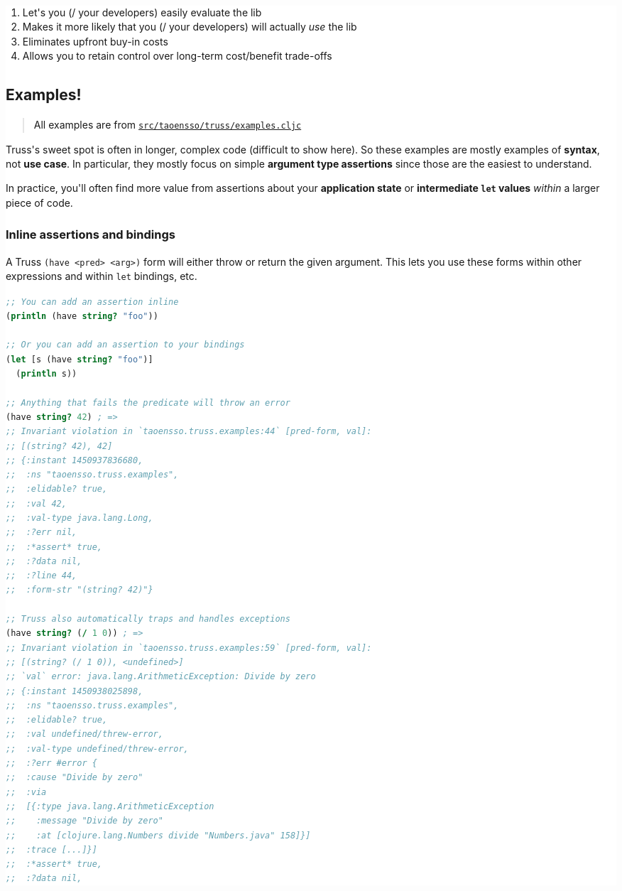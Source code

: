  1. Let's you (/ your developers) easily evaluate the lib
 2. Makes it more likely that you (/ your developers) will actually _use_ the lib
 3. Eliminates upfront buy-in costs
 4. Allows you to retain control over long-term cost/benefit trade-offs

<a id="detailed-usage"/>

## Examples!

> All examples are from [`src/taoensso/truss/examples.cljc`](https://github.com/ptaoussanis/truss/blob/master/src/taoensso/truss/examples.cljc)

Truss's sweet spot is often in longer, complex code (difficult to show here). So these examples are mostly examples of **syntax**, not **use case**. In particular, they mostly focus on simple **argument type assertions** since those are the easiest to understand.

In practice, you'll often find more value from assertions about your **application state** or **intermediate `let` values** _within_ a larger piece of code.

### Inline assertions and bindings

A Truss `(have <pred> <arg>)` form will either throw or return the given argument. This lets you use these forms within other expressions and within `let` bindings, etc.

```clojure
;; You can add an assertion inline
(println (have string? "foo"))

;; Or you can add an assertion to your bindings
(let [s (have string? "foo")]
  (println s))

;; Anything that fails the predicate will throw an error
(have string? 42) ; =>
;; Invariant violation in `taoensso.truss.examples:44` [pred-form, val]:
;; [(string? 42), 42]
;; {:instant 1450937836680,
;;  :ns "taoensso.truss.examples",
;;  :elidable? true,
;;  :val 42,
;;  :val-type java.lang.Long,
;;  :?err nil,
;;  :*assert* true,
;;  :?data nil,
;;  :?line 44,
;;  :form-str "(string? 42)"}

;; Truss also automatically traps and handles exceptions
(have string? (/ 1 0)) ; =>
;; Invariant violation in `taoensso.truss.examples:59` [pred-form, val]:
;; [(string? (/ 1 0)), <undefined>]
;; `val` error: java.lang.ArithmeticException: Divide by zero
;; {:instant 1450938025898,
;;  :ns "taoensso.truss.examples",
;;  :elidable? true,
;;  :val undefined/threw-error,
;;  :val-type undefined/threw-error,
;;  :?err #error {
;;  :cause "Divide by zero"
;;  :via
;;  [{:type java.lang.ArithmeticException
;;    :message "Divide by zero"
;;    :at [clojure.lang.Numbers divide "Numbers.java" 158]}]
;;  :trace [...]}]
;;  :*assert* true,
;;  :?data nil,
```

[Taoensso.com]: https://www.taoensso.com
[Peter Taoussanis]: https://www.taoensso.com
[@ptaoussanis]: https://www.taoensso.com
[More by @ptaoussanis]: https://www.taoensso.com
[Break Version]: https://github.com/ptaoussanis/encore/blob/master/BREAK-VERSIONING.md
[support my continued open-source Clojure/Script work]: http://taoensso.com/clojure/backers
[CHANGELOG]: https://github.com/ptaoussanis/truss/releases
[API]: http://ptaoussanis.github.io/truss/
[GitHub issues page]: https://github.com/ptaoussanis/truss/issues
[GitHub contributors page]: https://github.com/ptaoussanis/truss/graphs/contributors
[EPL v1.0]: https://raw.githubusercontent.com/ptaoussanis/truss/master/LICENSE
[Hero]: https://raw.githubusercontent.com/ptaoussanis/truss/master/hero.png "Egyptian ship with rope truss, the oldest known use of trusses (about 1250 BC)"
[core.typed]: https://github.com/clojure/core.typed
[clojure.spec]: http://clojure.org/about/spec
[@plumatic/schema]: https://github.com/plumatic/schema
[@marick/structural-typing]: https://github.com/marick/structural-typing/
[Midje]: https://github.com/marick/Midje
[challenges]: #challenges
[Timbre]: https://github.com/ptaoussanis/timbre